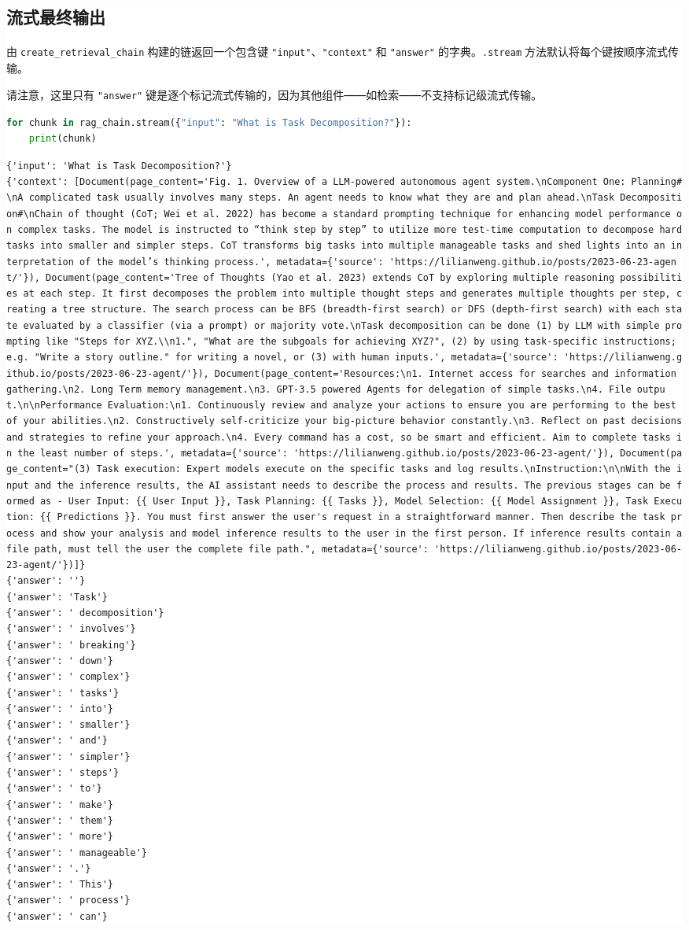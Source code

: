 ## 流式最终输出

由 `create_retrieval_chain` 构建的链返回一个包含键 `"input"`、`"context"` 和 `"answer"` 的字典。`.stream` 方法默认将每个键按顺序流式传输。

请注意，这里只有 `"answer"` 键是逐个标记流式传输的，因为其他组件——如检索——不支持标记级流式传输。

```python
for chunk in rag_chain.stream({"input": "What is Task Decomposition?"}):
    print(chunk)
```
```output
{'input': 'What is Task Decomposition?'}
{'context': [Document(page_content='Fig. 1. Overview of a LLM-powered autonomous agent system.\nComponent One: Planning#\nA complicated task usually involves many steps. An agent needs to know what they are and plan ahead.\nTask Decomposition#\nChain of thought (CoT; Wei et al. 2022) has become a standard prompting technique for enhancing model performance on complex tasks. The model is instructed to “think step by step” to utilize more test-time computation to decompose hard tasks into smaller and simpler steps. CoT transforms big tasks into multiple manageable tasks and shed lights into an interpretation of the model’s thinking process.', metadata={'source': 'https://lilianweng.github.io/posts/2023-06-23-agent/'}), Document(page_content='Tree of Thoughts (Yao et al. 2023) extends CoT by exploring multiple reasoning possibilities at each step. It first decomposes the problem into multiple thought steps and generates multiple thoughts per step, creating a tree structure. The search process can be BFS (breadth-first search) or DFS (depth-first search) with each state evaluated by a classifier (via a prompt) or majority vote.\nTask decomposition can be done (1) by LLM with simple prompting like "Steps for XYZ.\\n1.", "What are the subgoals for achieving XYZ?", (2) by using task-specific instructions; e.g. "Write a story outline." for writing a novel, or (3) with human inputs.', metadata={'source': 'https://lilianweng.github.io/posts/2023-06-23-agent/'}), Document(page_content='Resources:\n1. Internet access for searches and information gathering.\n2. Long Term memory management.\n3. GPT-3.5 powered Agents for delegation of simple tasks.\n4. File output.\n\nPerformance Evaluation:\n1. Continuously review and analyze your actions to ensure you are performing to the best of your abilities.\n2. Constructively self-criticize your big-picture behavior constantly.\n3. Reflect on past decisions and strategies to refine your approach.\n4. Every command has a cost, so be smart and efficient. Aim to complete tasks in the least number of steps.', metadata={'source': 'https://lilianweng.github.io/posts/2023-06-23-agent/'}), Document(page_content="(3) Task execution: Expert models execute on the specific tasks and log results.\nInstruction:\n\nWith the input and the inference results, the AI assistant needs to describe the process and results. The previous stages can be formed as - User Input: {{ User Input }}, Task Planning: {{ Tasks }}, Model Selection: {{ Model Assignment }}, Task Execution: {{ Predictions }}. You must first answer the user's request in a straightforward manner. Then describe the task process and show your analysis and model inference results to the user in the first person. If inference results contain a file path, must tell the user the complete file path.", metadata={'source': 'https://lilianweng.github.io/posts/2023-06-23-agent/'})]}
{'answer': ''}
{'answer': 'Task'}
{'answer': ' decomposition'}
{'answer': ' involves'}
{'answer': ' breaking'}
{'answer': ' down'}
{'answer': ' complex'}
{'answer': ' tasks'}
{'answer': ' into'}
{'answer': ' smaller'}
{'answer': ' and'}
{'answer': ' simpler'}
{'answer': ' steps'}
{'answer': ' to'}
{'answer': ' make'}
{'answer': ' them'}
{'answer': ' more'}
{'answer': ' manageable'}
{'answer': '.'}
{'answer': ' This'}
{'answer': ' process'}
{'answer': ' can'}
```